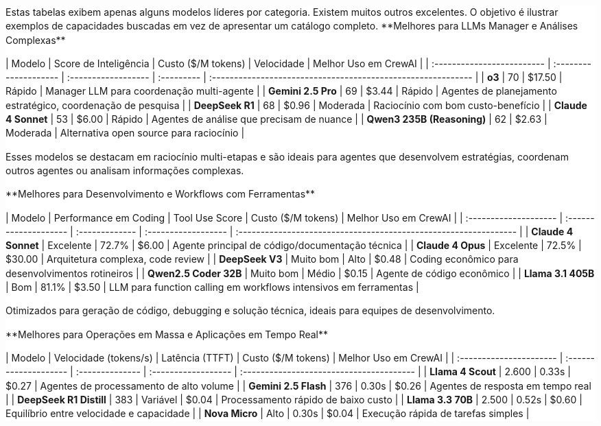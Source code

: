 <Note>
  Estas tabelas exibem apenas alguns modelos líderes por categoria. Existem muitos outros excelentes. O objetivo é ilustrar exemplos de capacidades buscadas em vez de apresentar um catálogo completo.
</Note>

<Tabs>
  <Tab title="Raciocínio & Planejamento">
    **Melhores para LLMs Manager e Análises Complexas**

| Modelo                     | Score de Inteligência | Custo (\$/M tokens) | Velocidade | Melhor Uso em CrewAI                                         |
    | :------------------------- | :-------------------- | :------------------ | :--------- | :----------------------------------------------------------- |
    | **o3**                     | 70                    | \$17.50             | Rápido     | Manager LLM para coordenação multi-agente                    |
    | **Gemini 2.5 Pro**         | 69                    | \$3.44              | Rápido     | Agentes de planejamento estratégico, coordenação de pesquisa |
    | **DeepSeek R1**            | 68                    | \$0.96              | Moderada   | Raciocínio com bom custo-benefício                           |
    | **Claude 4 Sonnet**        | 53                    | \$6.00              | Rápido     | Agentes de análise que precisam de nuance                    |
    | **Qwen3 235B (Reasoning)** | 62                    | \$2.63              | Moderada   | Alternativa open source para raciocínio                      |

Esses modelos se destacam em raciocínio multi-etapas e são ideais para agentes que desenvolvem estratégias, coordenam outros agentes ou analisam informações complexas.
  </Tab>

<Tab title="Codificação & Técnica">
    **Melhores para Desenvolvimento e Workflows com Ferramentas**

| Modelo                | Performance em Coding | Tool Use Score | Custo (\$/M tokens) | Melhor Uso em CrewAI                                             |
    | :-------------------- | :-------------------- | :------------- | :------------------ | :--------------------------------------------------------------- |
    | **Claude 4 Sonnet**   | Excelente             | 72.7%          | \$6.00              | Agente principal de código/documentação técnica                  |
    | **Claude 4 Opus**     | Excelente             | 72.5%          | \$30.00             | Arquitetura complexa, code review                                |
    | **DeepSeek V3**       | Muito bom             | Alto           | \$0.48              | Coding econômico para desenvolvimentos rotineiros                |
    | **Qwen2.5 Coder 32B** | Muito bom             | Médio          | \$0.15              | Agente de código econômico                                       |
    | **Llama 3.1 405B**    | Bom                   | 81.1%          | \$3.50              | LLM para function calling em workflows intensivos em ferramentas |

Otimizados para geração de código, debugging e solução técnica, ideais para equipes de desenvolvimento.
  </Tab>

<Tab title="Velocidade & Eficiência">
    **Melhores para Operações em Massa e Aplicações em Tempo Real**

| Modelo                  | Velocidade (tokens/s) | Latência (TTFT) | Custo (\$/M tokens) | Melhor Uso em CrewAI                     |
    | :---------------------- | :-------------------- | :-------------- | :------------------ | :--------------------------------------- |
    | **Llama 4 Scout**       | 2.600                 | 0.33s           | \$0.27              | Agentes de processamento de alto volume  |
    | **Gemini 2.5 Flash**    | 376                   | 0.30s           | \$0.26              | Agentes de resposta em tempo real        |
    | **DeepSeek R1 Distill** | 383                   | Variável        | \$0.04              | Processamento rápido de baixo custo      |
    | **Llama 3.3 70B**       | 2.500                 | 0.52s           | \$0.60              | Equilíbrio entre velocidade e capacidade |
    | **Nova Micro**          | Alto                  | 0.30s           | \$0.04              | Execução rápida de tarefas simples       |
